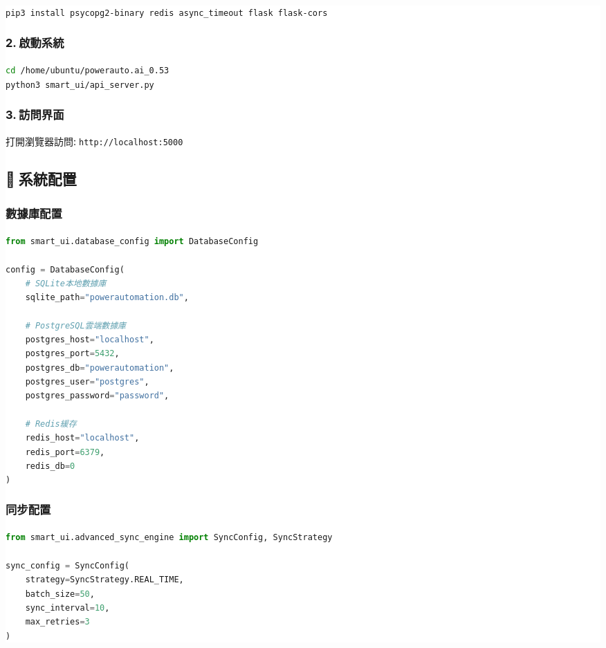 ```bash
pip3 install psycopg2-binary redis async_timeout flask flask-cors
```

### 2. 啟動系統

```bash
cd /home/ubuntu/powerauto.ai_0.53
python3 smart_ui/api_server.py
```

### 3. 訪問界面

打開瀏覽器訪問: `http://localhost:5000`

## 🔧 系統配置

### 數據庫配置

```python
from smart_ui.database_config import DatabaseConfig

config = DatabaseConfig(
    # SQLite本地數據庫
    sqlite_path="powerautomation.db",
    
    # PostgreSQL雲端數據庫
    postgres_host="localhost",
    postgres_port=5432,
    postgres_db="powerautomation",
    postgres_user="postgres",
    postgres_password="password",
    
    # Redis緩存
    redis_host="localhost",
    redis_port=6379,
    redis_db=0
)
```

### 同步配置

```python
from smart_ui.advanced_sync_engine import SyncConfig, SyncStrategy

sync_config = SyncConfig(
    strategy=SyncStrategy.REAL_TIME,
    batch_size=50,
    sync_interval=10,
    max_retries=3
)
```
